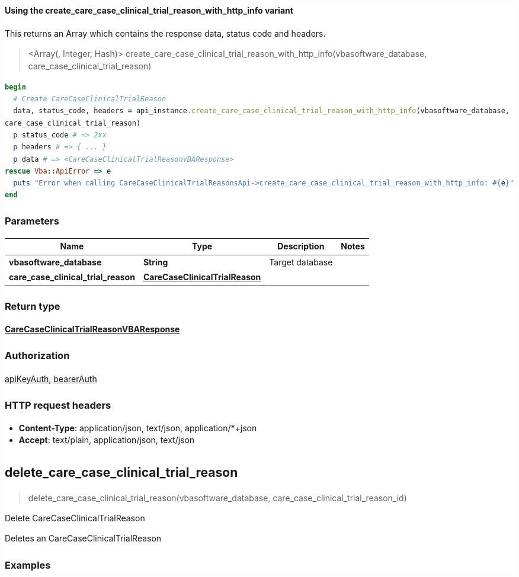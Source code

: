 #### Using the create_care_case_clinical_trial_reason_with_http_info variant

This returns an Array which contains the response data, status code and headers.

> <Array(<CareCaseClinicalTrialReasonVBAResponse>, Integer, Hash)> create_care_case_clinical_trial_reason_with_http_info(vbasoftware_database, care_case_clinical_trial_reason)

```ruby
begin
  # Create CareCaseClinicalTrialReason
  data, status_code, headers = api_instance.create_care_case_clinical_trial_reason_with_http_info(vbasoftware_database, care_case_clinical_trial_reason)
  p status_code # => 2xx
  p headers # => { ... }
  p data # => <CareCaseClinicalTrialReasonVBAResponse>
rescue Vba::ApiError => e
  puts "Error when calling CareCaseClinicalTrialReasonsApi->create_care_case_clinical_trial_reason_with_http_info: #{e}"
end
```

### Parameters

| Name | Type | Description | Notes |
| ---- | ---- | ----------- | ----- |
| **vbasoftware_database** | **String** | Target database |  |
| **care_case_clinical_trial_reason** | [**CareCaseClinicalTrialReason**](CareCaseClinicalTrialReason.md) |  |  |

### Return type

[**CareCaseClinicalTrialReasonVBAResponse**](CareCaseClinicalTrialReasonVBAResponse.md)

### Authorization

[apiKeyAuth](../README.md#apiKeyAuth), [bearerAuth](../README.md#bearerAuth)

### HTTP request headers

- **Content-Type**: application/json, text/json, application/*+json
- **Accept**: text/plain, application/json, text/json


## delete_care_case_clinical_trial_reason

> delete_care_case_clinical_trial_reason(vbasoftware_database, care_case_clinical_trial_reason_id)

Delete CareCaseClinicalTrialReason

Deletes an CareCaseClinicalTrialReason

### Examples
